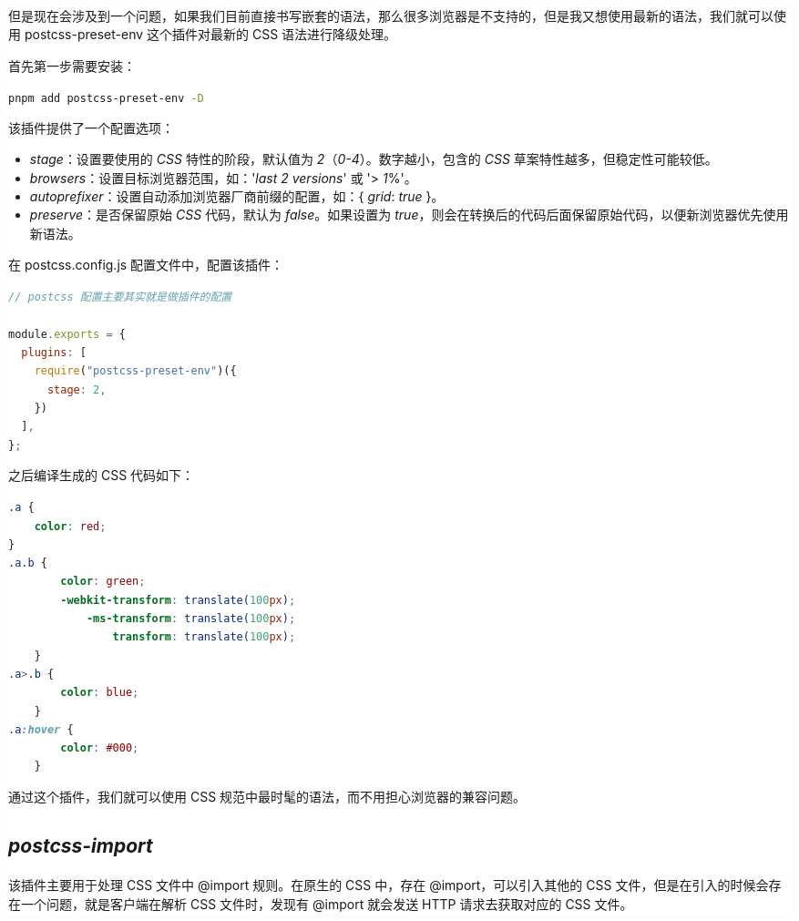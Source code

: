 但是现在会涉及到一个问题，如果我们目前直接书写嵌套的语法，那么很多浏览器是不支持的，但是我又想使用最新的语法，我们就可以使用 postcss-preset-env 这个插件对最新的 CSS 语法进行降级处理。

首先第一步需要安装：

```bash
pnpm add postcss-preset-env -D
```

该插件提供了一个配置选项：

- *stage*：设置要使用的 *CSS* 特性的阶段，默认值为 *2*（*0-4*）。数字越小，包含的 *CSS* 草案特性越多，但稳定性可能较低。
- *browsers*：设置目标浏览器范围，如：'*last 2 versions*' 或 '> *1*%'。
- *autoprefixer*：设置自动添加浏览器厂商前缀的配置，如：{ *grid*: *true* }。
- *preserve*：是否保留原始 *CSS* 代码，默认为 *false*。如果设置为 *true*，则会在转换后的代码后面保留原始代码，以便新浏览器优先使用新语法。

在 postcss.config.js 配置文件中，配置该插件：

```js
// postcss 配置主要其实就是做插件的配置

module.exports = {
  plugins: [
    require("postcss-preset-env")({
      stage: 2,
    })
  ],
};
```

之后编译生成的 CSS 代码如下：

```css
.a {
    color: red;
}
.a.b {
        color: green;
        -webkit-transform: translate(100px);
            -ms-transform: translate(100px);
                transform: translate(100px);
    }
.a>.b {
        color: blue;
    }
.a:hover {
        color: #000;
    }
```

通过这个插件，我们就可以使用 CSS 规范中最时髦的语法，而不用担心浏览器的兼容问题。

## *postcss-import*

该插件主要用于处理 CSS 文件中 @import 规则。在原生的 CSS 中，存在 @import，可以引入其他的 CSS 文件，但是在引入的时候会存在一个问题，就是客户端在解析 CSS 文件时，发现有 @import 就会发送 HTTP 请求去获取对应的 CSS 文件。
